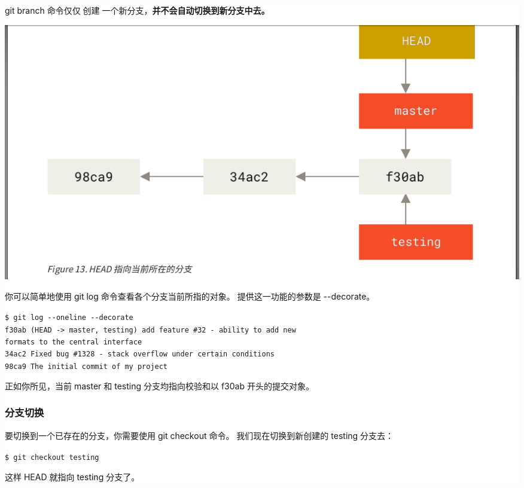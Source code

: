  git branch 命令仅仅 创建 一个新分支，**并不会自动切换到新分支中去。**

![image-20220827183219772](git基础/image-20220827183219772-1678287567922-72.png)

你可以简单地使用 git log 命令查看各个分支当前所指的对象。 提供这一功能的参数是 --decorate。

```shell
$ git log --oneline --decorate
f30ab (HEAD -> master, testing) add feature #32 - ability to add new
formats to the central interface
34ac2 Fixed bug #1328 - stack overflow under certain conditions
98ca9 The initial commit of my project
```

正如你所见，当前 master 和 testing 分支均指向校验和以 f30ab 开头的提交对象。

### 分支切换

 要切换到一个已存在的分支，你需要使用 git checkout 命令。  我们现在切换到新创建的 testing 分支去：

```shell
$ git checkout testing
```

这样 HEAD 就指向 testing 分支了。
